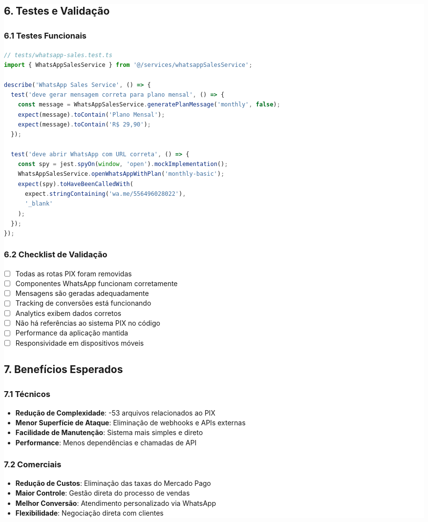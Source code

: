 ## 6. Testes e Validação

### 6.1 Testes Funcionais
```typescript
// tests/whatsapp-sales.test.ts
import { WhatsAppSalesService } from '@/services/whatsappSalesService';

describe('WhatsApp Sales Service', () => {
  test('deve gerar mensagem correta para plano mensal', () => {
    const message = WhatsAppSalesService.generatePlanMessage('monthly', false);
    expect(message).toContain('Plano Mensal');
    expect(message).toContain('R$ 29,90');
  });
  
  test('deve abrir WhatsApp com URL correta', () => {
    const spy = jest.spyOn(window, 'open').mockImplementation();
    WhatsAppSalesService.openWhatsAppWithPlan('monthly-basic');
    expect(spy).toHaveBeenCalledWith(
      expect.stringContaining('wa.me/556496028022'),
      '_blank'
    );
  });
});
```

### 6.2 Checklist de Validação
- [ ] Todas as rotas PIX foram removidas
- [ ] Componentes WhatsApp funcionam corretamente
- [ ] Mensagens são geradas adequadamente
- [ ] Tracking de conversões está funcionando
- [ ] Analytics exibem dados corretos
- [ ] Não há referências ao sistema PIX no código
- [ ] Performance da aplicação mantida
- [ ] Responsividade em dispositivos móveis

## 7. Benefícios Esperados

### 7.1 Técnicos
- **Redução de Complexidade**: -53 arquivos relacionados ao PIX
- **Menor Superfície de Ataque**: Eliminação de webhooks e APIs externas
- **Facilidade de Manutenção**: Sistema mais simples e direto
- **Performance**: Menos dependências e chamadas de API

### 7.2 Comerciais
- **Redução de Custos**: Eliminação das taxas do Mercado Pago
- **Maior Controle**: Gestão direta do processo de vendas
- **Melhor Conversão**: Atendimento personalizado via WhatsApp
- **Flexibilidade**: Negociação direta com clientes

